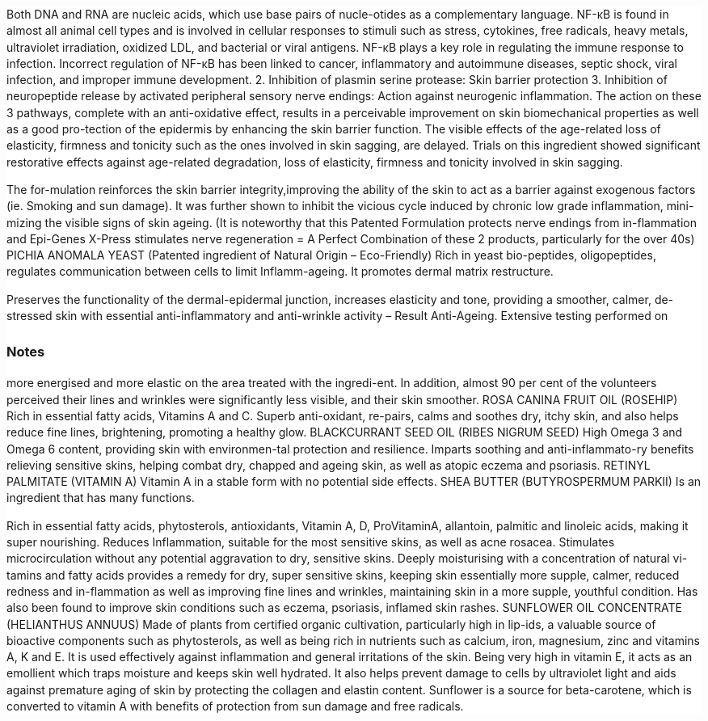 Both DNA and RNA are nucleic acids, which use base pairs of nucle-otides as a complementary language. NF-κB is found in almost all animal cell types and is involved in cellular responses to stimuli such as stress, cytokines, free radicals, heavy metals, ultraviolet irradiation, oxidized LDL, and bacterial or viral antigens. NF-κB plays a key role in regulating the immune response to infection. Incorrect regulation of NF-κB has been linked to cancer, inflammatory and autoimmune diseases, septic shock, viral infection, and improper immune development.
2. Inhibition of plasmin serine protease: Skin barrier protection 3. Inhibition of neuropeptide release by activated peripheral sensory nerve endings:
Action against neurogenic inflammation. The action on these 3 pathways, complete with an anti-oxidative effect, results in a perceivable improvement on skin biomechanical properties as well as a good pro-tection of the epidermis by enhancing the skin barrier function. The visible effects of the age-related loss of elasticity, firmness and tonicity such as the ones involved in skin sagging, are delayed. Trials on this ingredient showed significant restorative effects against age-related degradation, loss of elasticity, firmness and tonicity involved in skin sagging.

The for-mulation reinforces the skin barrier integrity,improving the ability of the skin to act as a barrier against exogenous factors (ie. Smoking and sun damage). It was further shown to inhibit the vicious cycle induced by chronic low grade inflammation, mini-mizing the visible signs of skin ageing. (It is noteworthy that this Patented Formulation protects nerve endings from in-flammation and Epi-Genes X-Press stimulates nerve regeneration = A Perfect Combination of these 2 products, particularly for the over 40s)
PICHIA ANOMALA YEAST (Patented ingredient of Natural Origin – Eco-Friendly) Rich in yeast bio-peptides, oligopeptides, regulates communication between cells to limit Inflamm-ageing. It promotes dermal matrix restructure.

Preserves the functionality of the dermal-epidermal junction, increases elasticity and tone, providing a smoother, calmer, de-stressed skin with essential anti-inflammatory and anti-wrinkle activity – Result Anti-Ageing. Extensive testing performed on
### Notes
more energised and more elastic on the area treated with the ingredi-ent. In addition, almost 90 per cent of the volunteers perceived their lines and wrinkles were significantly less visible, and their skin smoother. ROSA CANINA FRUIT OIL (ROSEHIP) Rich in essential fatty acids, Vitamins A and C. Superb anti-oxidant, re-pairs, calms and soothes dry, itchy skin, and also helps reduce fine lines, brightening, promoting a healthy glow. BLACKCURRANT SEED OIL (RIBES NIGRUM SEED) High Omega 3 and Omega 6 content, providing skin with environmen-tal protection and resilience. Imparts soothing and anti-inflammato-ry benefits relieving sensitive skins, helping combat dry, chapped and ageing skin, as well as atopic eczema and psoriasis. RETINYL PALMITATE (VITAMIN A) Vitamin A in a stable form with no potential side effects. SHEA BUTTER (BUTYROSPERMUM PARKII) Is an ingredient that has many functions.

Rich in essential fatty acids, phytosterols, antioxidants, Vitamin A, D, ProVitaminA, allantoin, palmitic and linoleic acids, making it super nourishing. Reduces Inflammation, suitable for the most sensitive skins, as well as acne rosacea. Stimulates microcirculation without any potential aggravation to dry, sensitive skins. Deeply moisturising with a concentration of natural vi-tamins and fatty acids provides a remedy for dry, super sensitive skins, keeping skin essentially more supple, calmer, reduced redness and in-flammation as well as improving fine lines and wrinkles, maintaining skin in a more supple, youthful condition. Has also been found to improve skin conditions such as eczema, psoriasis, inflamed skin rashes. SUNFLOWER OIL CONCENTRATE (HELIANTHUS ANNUUS) Made of plants from certified organic cultivation, particularly high in lip-ids, a valuable source of bioactive components such as phytosterols, as well as being rich in nutrients such as calcium, iron, magnesium, zinc and vitamins A, K and E. It is used effectively against inflammation and general irritations of the skin. Being very high in vitamin E, it acts as an emollient which traps moisture and
keeps skin well hydrated. It also helps prevent damage to cells by ultraviolet light and aids against premature aging of skin by protecting the collagen and elastin content. Sunflower is a source for beta-carotene, which is converted to vitamin A with benefits of protection from sun damage and free radicals.
